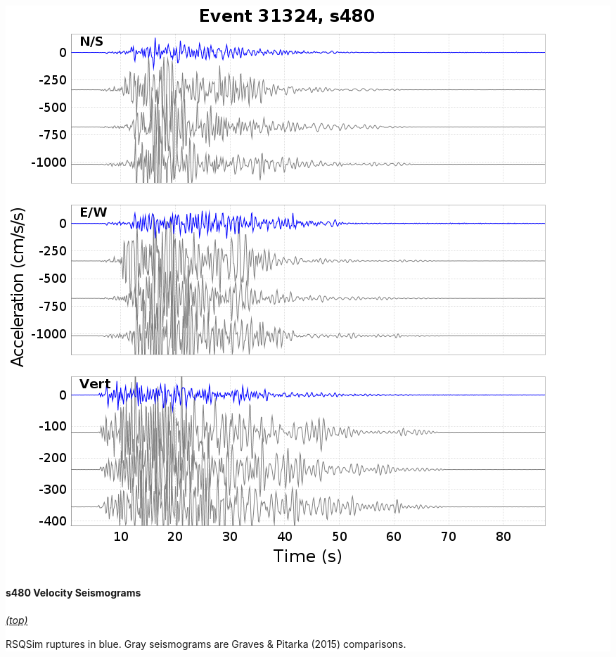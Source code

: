 ![s480 Acceleration Seismograms](resources/seis_accel_s480.png)
#### s480 Velocity Seismograms
*[(top)](#table-of-contents)*

RSQSim ruptures in blue. Gray seismograms are Graves & Pitarka (2015) comparisons.

